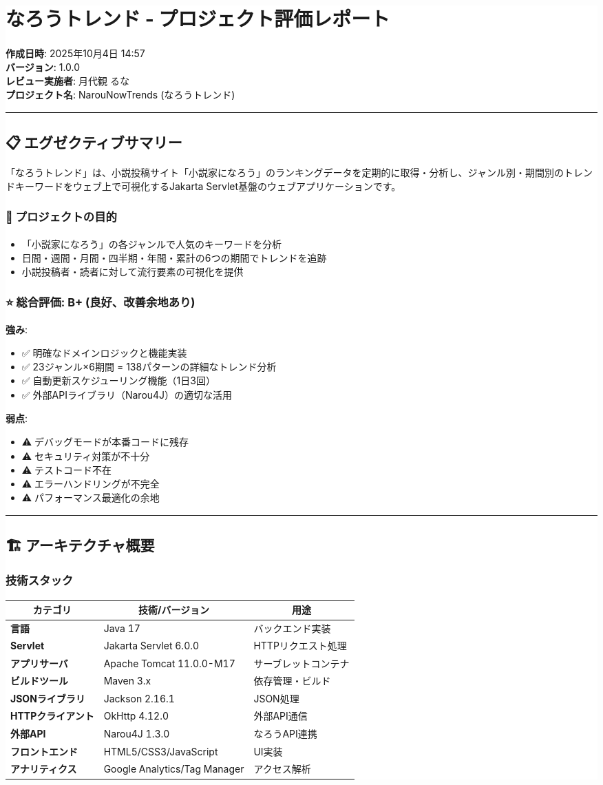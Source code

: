 # なろうトレンド - プロジェクト評価レポート

**作成日時**: 2025年10月4日 14:57  
**バージョン**: 1.0.0  
**レビュー実施者**: 月代観 るな  
**プロジェクト名**: NarouNowTrends (なろうトレンド)  

---

## 📋 エグゼクティブサマリー

「なろうトレンド」は、小説投稿サイト「小説家になろう」のランキングデータを定期的に取得・分析し、ジャンル別・期間別のトレンドキーワードをウェブ上で可視化するJakarta Servlet基盤のウェブアプリケーションです。

### 🎯 プロジェクトの目的
- 「小説家になろう」の各ジャンルで人気のキーワードを分析
- 日間・週間・月間・四半期・年間・累計の6つの期間でトレンドを追跡
- 小説投稿者・読者に対して流行要素の可視化を提供

### ⭐ 総合評価: **B+ (良好、改善余地あり)**

**強み**:
- ✅ 明確なドメインロジックと機能実装
- ✅ 23ジャンル×6期間 = 138パターンの詳細なトレンド分析
- ✅ 自動更新スケジューリング機能（1日3回）
- ✅ 外部APIライブラリ（Narou4J）の適切な活用

**弱点**:
- ⚠️ デバッグモードが本番コードに残存
- ⚠️ セキュリティ対策が不十分
- ⚠️ テストコード不在
- ⚠️ エラーハンドリングが不完全
- ⚠️ パフォーマンス最適化の余地

---

## 🏗️ アーキテクチャ概要

### 技術スタック

| カテゴリ | 技術/バージョン | 用途 |
|---------|----------------|------|
| **言語** | Java 17 | バックエンド実装 |
| **Servlet** | Jakarta Servlet 6.0.0 | HTTPリクエスト処理 |
| **アプリサーバ** | Apache Tomcat 11.0.0-M17 | サーブレットコンテナ |
| **ビルドツール** | Maven 3.x | 依存管理・ビルド |
| **JSONライブラリ** | Jackson 2.16.1 | JSON処理 |
| **HTTPクライアント** | OkHttp 4.12.0 | 外部API通信 |
| **外部API** | Narou4J 1.3.0 | なろうAPI連携 |
| **フロントエンド** | HTML5/CSS3/JavaScript | UI実装 |
| **アナリティクス** | Google Analytics/Tag Manager | アクセス解析 |
